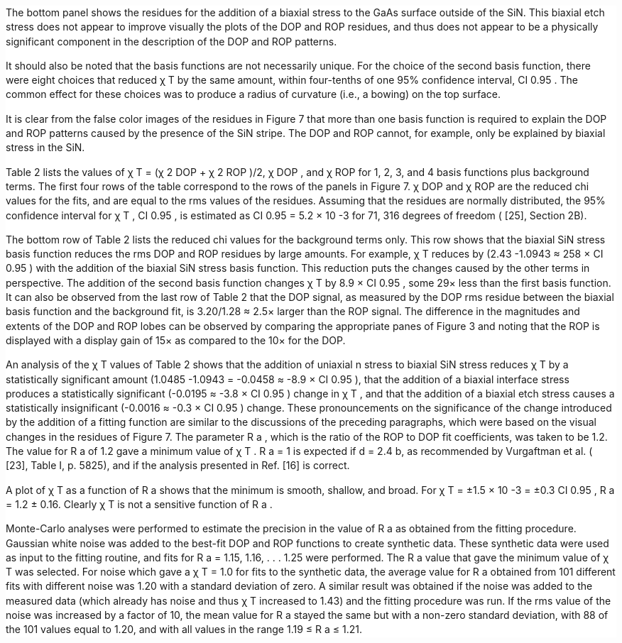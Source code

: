 The bottom panel shows the residues for the addition of a biaxial stress to the GaAs surface outside of the SiN. This biaxial etch stress does not appear to improve visually the plots of the DOP and ROP residues, and thus does not appear to be a physically significant component in the description of the DOP and ROP patterns.

It should also be noted that the basis functions are not necessarily unique. For the choice of the second basis function, there were eight choices that reduced χ T by the same amount, within four-tenths of one 95% confidence interval, CI 0.95 . The common effect for these choices was to produce a radius of curvature (i.e., a bowing) on the top surface.

It is clear from the false color images of the residues in Figure 7 that more than one basis function is required to explain the DOP and ROP patterns caused by the presence of the SiN stripe. The DOP and ROP cannot, for example, only be explained by biaxial stress in the SiN.

Table 2 lists the values of χ T = (χ 2 DOP + χ 2 ROP )/2, χ DOP , and χ ROP for 1, 2, 3, and 4 basis functions plus background terms. The first four rows of the table correspond to the rows of the panels in Figure 7. χ DOP and χ ROP are the reduced chi values for the fits, and are equal to the rms values of the residues. Assuming that the residues are normally distributed, the 95% confidence interval for χ T , CI 0.95 , is estimated as CI 0.95 = 5.2 × 10 -3 for 71, 316 degrees of freedom ( [25], Section 2B).

The bottom row of Table 2 lists the reduced chi values for the background terms only. This row shows that the biaxial SiN stress basis function reduces the rms DOP and ROP residues by large amounts. For example, χ T reduces by (2.43 -1.0943 ≈ 258 × CI 0.95 ) with the addition of the biaxial SiN stress basis function. This reduction puts the changes caused by the other terms in perspective. The addition of the second basis function changes χ T by 8.9 × CI 0.95 , some 29× less than the first basis function. It can also be observed from the last row of Table 2 that the DOP signal, as measured by the DOP rms residue between the biaxial basis function and the background fit, is 3.20/1.28 ≈ 2.5× larger than the ROP signal. The difference in the magnitudes and extents of the DOP and ROP lobes can be observed by comparing the appropriate panes of Figure 3 and noting that the ROP is displayed with a display gain of 15× as compared to the 10× for the DOP.

An analysis of the χ T values of Table 2 shows that the addition of uniaxial n stress to biaxial SiN stress reduces χ T by a statistically significant amount (1.0485 -1.0943 = -0.0458 ≈ -8.9 × CI 0.95 ), that the addition of a biaxial interface stress produces a statistically significant (-0.0195 ≈ -3.8 × CI 0.95 ) change in χ T , and that the addition of a biaxial etch stress causes a statistically insignificant (-0.0016 ≈ -0.3 × CI 0.95 ) change. These pronouncements on the significance of the change introduced by the addition of a fitting function are similar to the discussions of the preceding paragraphs, which were based on the visual changes in the residues of Figure 7. The parameter R a , which is the ratio of the ROP to DOP fit coefficients, was taken to be 1.2. The value for R a of 1.2 gave a minimum value of χ T . R a = 1 is expected if d = 2.4 b, as recommended by Vurgaftman et al. ( [23], Table I, p. 5825), and if the analysis presented in Ref. [16] is correct.

A plot of χ T as a function of R a shows that the minimum is smooth, shallow, and broad. For χ T = ±1.5 × 10 -3 = ±0.3 CI 0.95 , R a = 1.2 ± 0.16. Clearly χ T is not a sensitive function of R a .

Monte-Carlo analyses were performed to estimate the precision in the value of R a as obtained from the fitting procedure. Gaussian white noise was added to the best-fit DOP and ROP functions to create synthetic data. These synthetic data were used as input to the fitting routine, and fits for R a = 1.15, 1.16, . . . 1.25 were performed. The R a value that gave the minimum value of χ T was selected. For noise which gave a χ T = 1.0 for fits to the synthetic data, the average value for R a obtained from 101 different fits with different noise was 1.20 with a standard deviation of zero. A similar result was obtained if the noise was added to the measured data (which already has noise and thus χ T increased to 1.43) and the fitting procedure was run. If the rms value of the noise was increased by a factor of 10, the mean value for R a stayed the same but with a non-zero standard deviation, with 88 of the 101 values equal to 1.20, and with all values in the range 1.19 ≤ R a ≤ 1.21.
